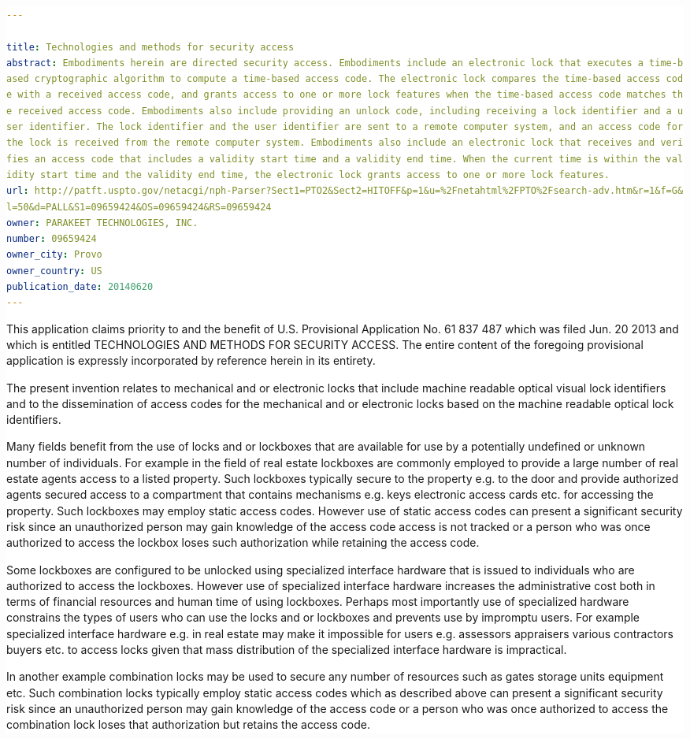 ```yaml
---

title: Technologies and methods for security access
abstract: Embodiments herein are directed security access. Embodiments include an electronic lock that executes a time-based cryptographic algorithm to compute a time-based access code. The electronic lock compares the time-based access code with a received access code, and grants access to one or more lock features when the time-based access code matches the received access code. Embodiments also include providing an unlock code, including receiving a lock identifier and a user identifier. The lock identifier and the user identifier are sent to a remote computer system, and an access code for the lock is received from the remote computer system. Embodiments also include an electronic lock that receives and verifies an access code that includes a validity start time and a validity end time. When the current time is within the validity start time and the validity end time, the electronic lock grants access to one or more lock features.
url: http://patft.uspto.gov/netacgi/nph-Parser?Sect1=PTO2&Sect2=HITOFF&p=1&u=%2Fnetahtml%2FPTO%2Fsearch-adv.htm&r=1&f=G&l=50&d=PALL&S1=09659424&OS=09659424&RS=09659424
owner: PARAKEET TECHNOLOGIES, INC.
number: 09659424
owner_city: Provo
owner_country: US
publication_date: 20140620
---
```

This application claims priority to and the benefit of U.S. Provisional Application No. 61 837 487 which was filed Jun. 20 2013 and which is entitled TECHNOLOGIES AND METHODS FOR SECURITY ACCESS. The entire content of the foregoing provisional application is expressly incorporated by reference herein in its entirety.

The present invention relates to mechanical and or electronic locks that include machine readable optical visual lock identifiers and to the dissemination of access codes for the mechanical and or electronic locks based on the machine readable optical lock identifiers.

Many fields benefit from the use of locks and or lockboxes that are available for use by a potentially undefined or unknown number of individuals. For example in the field of real estate lockboxes are commonly employed to provide a large number of real estate agents access to a listed property. Such lockboxes typically secure to the property e.g. to the door and provide authorized agents secured access to a compartment that contains mechanisms e.g. keys electronic access cards etc. for accessing the property. Such lockboxes may employ static access codes. However use of static access codes can present a significant security risk since an unauthorized person may gain knowledge of the access code access is not tracked or a person who was once authorized to access the lockbox loses such authorization while retaining the access code.

Some lockboxes are configured to be unlocked using specialized interface hardware that is issued to individuals who are authorized to access the lockboxes. However use of specialized interface hardware increases the administrative cost both in terms of financial resources and human time of using lockboxes. Perhaps most importantly use of specialized hardware constrains the types of users who can use the locks and or lockboxes and prevents use by impromptu users. For example specialized interface hardware e.g. in real estate may make it impossible for users e.g. assessors appraisers various contractors buyers etc. to access locks given that mass distribution of the specialized interface hardware is impractical.

In another example combination locks may be used to secure any number of resources such as gates storage units equipment etc. Such combination locks typically employ static access codes which as described above can present a significant security risk since an unauthorized person may gain knowledge of the access code or a person who was once authorized to access the combination lock loses that authorization but retains the access code.
